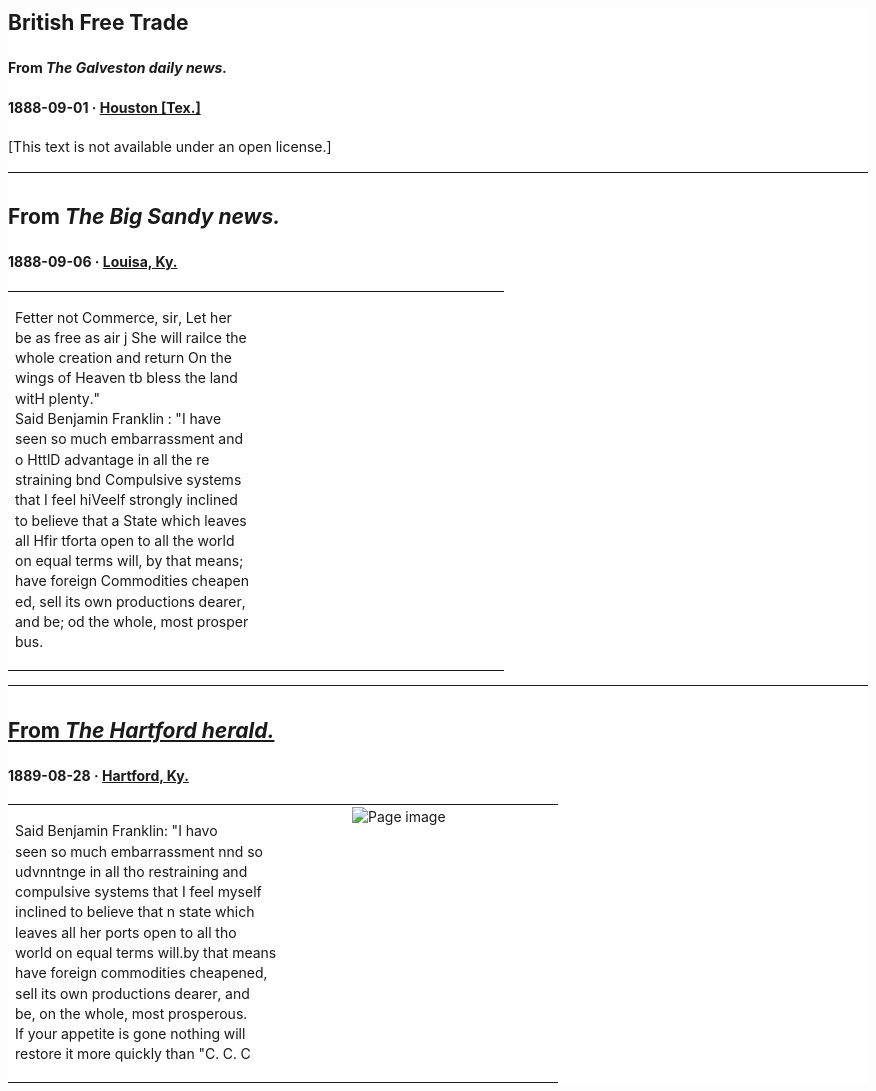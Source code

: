 
## British Free Trade

#### From _The Galveston daily news._

#### 1888-09-01 &middot; [Houston [Tex.]](http://dbpedia.org/resource/Houston)

[This text is not available under an open license.]

---

## From _The Big Sandy news._

#### 1888-09-06 &middot; [Louisa, Ky.](http://dbpedia.org/resource/Louisa%2C_Kentucky)

<table style="width: 100%;"><tr><td style="width: 50%">

  
Fetter not Commerce, sir, Let her  
be as free as air j She will railce the  
whole creation and return On the  
wings of Heaven tb bless the land  
witH plenty.&quot;  
Said Benjamin Franklin : &quot;I have  
seen so much embarrassment and  
o HttlD advantage in all the re  
straining bnd Compulsive systems  
that I feel hiVeelf strongly inclined  
to believe that a State which leaves  
all Hfir tforta open to all the world  
on equal terms will, by that means;  
have foreign Commodities cheapen  
ed, sell its own productions dearer,  
and be; od the whole, most prosper  
bus.
</td></tr></table>

---

## [From _The Hartford herald._](https://chroniclingamerica.loc.gov/lccn/sn84037890/1889-08-28/ed-1/seq-4)

#### 1889-08-28 &middot; [Hartford, Ky.](http://dbpedia.org/resource/Hartford%2C_Kentucky)

<table style="width: 100%;"><tr><td style="width: 50%">

  
Said Benjamin Franklin: &quot;I havo  
seen so much embarrassment nnd so  
udvnntnge in all tho restraining and  
compulsive systems that I feel myself  
inclined to believe that n state which  
leaves all her ports open to all tho  
world on equal terms will.by that means  
have foreign commodities cheapened,  
sell its own productions dearer, and  
be, on the whole, most prosperous.  
If your appetite is gone nothing will  
restore it more quickly than &quot;C. C. C
</td><td style="width: 50%; max-height: 75%; margin: auto; display: block;">
<img alt="Page image" src="https://chroniclingamerica.loc.gov/iiif/2/kyu_dracula_ver01%2Fdata%2Fsn84037890%2F00206533626%2F1889082801%2F1024.jp2/pct:29.623198,47.556391,10.748394,6.565521/!600,600/0/default.jpg"/>
</td>